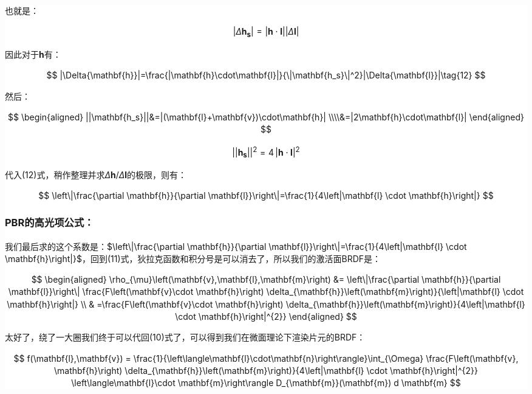 也就是：  

$$
|\Delta{\mathbf{h_s}}|=|\mathbf{h}\cdot\mathbf{l}||\Delta{\mathbf{l}}|
$$
  
因此对于$\mathbf{h}$有：  

$$
|\Delta{\mathbf{h}}|=\frac{|\mathbf{h}\cdot\mathbf{l}|}{\|\mathbf{h_s}\|^2}|\Delta{\mathbf{l}}|\tag{12}
$$
  
然后：  

$$
\begin{aligned}  
||\mathbf{h_s}||&=|(\mathbf{l}+\mathbf{v})\cdot\mathbf{h}|  
\\\\&=|2\mathbf{h}\cdot\mathbf{l}|  
\end{aligned}
$$
  

$$
||\mathbf{h_s}||^2=4\,|\mathbf{h}\cdot\mathbf{l}|^2
$$
  
代入$\left(\mathrm{12}\right)$式，稍作整理并求$\Delta\mathbf{h}/\Delta\mathbf{l}$的极限，则有：  

$$
\left\|\frac{\partial \mathbf{h}}{\partial \mathbf{l}}\right\|=\frac{1}{4\left|\mathbf{l} \cdot \mathbf{h}\right|}
$$
  
  
### PBR的高光项公式：  
我们最后求的这个系数是：$\left\|\frac{\partial \mathbf{h}}{\partial \mathbf{l}}\right\|=\frac{1}{4\left|\mathbf{l} \cdot \mathbf{h}\right|}$，回到$\left(\mathrm{11}\right)$式，狄拉克函数和积分号是可以消去了，所以我们的激活面BRDF是：  

$$
\begin{aligned} \rho_{\mu}\left(\mathbf{v},\mathbf{l},\mathbf{m}\right)  
&=  
\left\|\frac{\partial \mathbf{h}}{\partial \mathbf{l}}\right\|  
\frac{F\left(\mathbf{v}\cdot \mathbf{h}\right) \delta_{\mathbf{h}}\left(\mathbf{m}\right)}{\left|\mathbf{l} \cdot \mathbf{h}\right|} \\ &  
=\frac{F\left(\mathbf{v}\cdot \mathbf{h}\right) \delta_{\mathbf{h}}\left(\mathbf{m}\right)}{4\left|\mathbf{l} \cdot \mathbf{h}\right|^{2}} \end{aligned}
$$
  
太好了，绕了一大圈我们终于可以代回$\left(\mathrm{10}\right)$式了，可以得到我们在微面理论下渲染片元的BRDF：  

$$
f(\mathbf{l},\mathbf{v}) = \frac{1}{\left\langle\mathbf{l}\cdot\mathbf{n}\right\rangle}\int_{\Omega} \frac{F\left(\mathbf{v}, \mathbf{h}\right) \delta_{\mathbf{h}}\left(\mathbf{m}\right)}{4\left|\mathbf{l} \cdot \mathbf{h}\right|^{2}}  
\left\langle\mathbf{l}\cdot \mathbf{m}\right\rangle D_{\mathbf{m}}(\mathbf{m}) d \mathbf{m}
$$
  